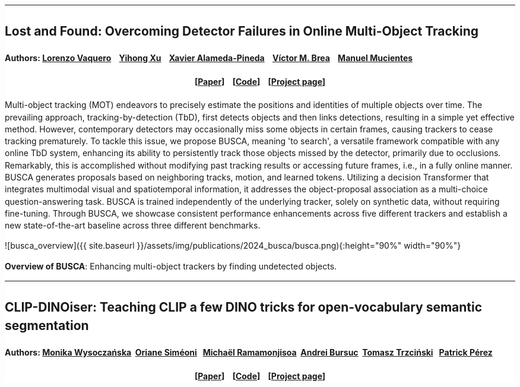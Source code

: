 <hr>

## Lost and Found: Overcoming Detector Failures in Online Multi-Object Tracking
#### Authors: <a href="https://citius.gal/team/lorenzo-vaquero-otal/">Lorenzo Vaquero</a> &nbsp;&nbsp; <a href="https://github.com/yihongXU">Yihong Xu</a> &nbsp;&nbsp; <a href="https://xavirema.eu/">Xavier Alameda-Pineda</a> &nbsp;&nbsp; <a href="https://citius.gal/team/victor-manuel-brea-sanchez/">Víctor M. Brea</a> &nbsp;&nbsp; <a href="https://persoal.citius.usc.es/manuel.mucientes/">Manuel Mucientes</a>

<h4 align="center"> [<a href="https://arxiv.org/abs/2407.10151">Paper</a>] &nbsp;&nbsp; [<a href="https://github.com/lorenzovaquero/BUSCA">Code</a>] &nbsp;&nbsp; [<a href="https://valeoai.github.io/publications/busca/">Project page</a>]</h4>

Multi-object tracking (MOT) endeavors to precisely estimate the positions and identities of multiple objects over time. The prevailing approach, tracking-by-detection (TbD), first detects objects and then links detections, resulting in a simple yet effective method. However, contemporary detectors may occasionally miss some objects in certain frames, causing trackers to cease tracking prematurely. To tackle this issue, we propose BUSCA, meaning 'to search', a versatile framework compatible with any online TbD system, enhancing its ability to persistently track those objects missed by the detector, primarily due to occlusions. Remarkably, this is accomplished without modifying past tracking results or accessing future frames, i.e., in a fully online manner. BUSCA generates proposals based on neighboring tracks, motion, and learned tokens. Utilizing a decision Transformer that integrates multimodal visual and spatiotemporal information, it addresses the object-proposal association as a multi-choice question-answering task. BUSCA is trained independently of the underlying tracker, solely on synthetic data, without requiring fine-tuning. Through BUSCA, we showcase consistent performance enhancements across five different trackers and establish a new state-of-the-art baseline across three different benchmarks.


![busca_overview]({{ site.baseurl }}/assets/img/publications/2024_busca/busca.png){:height="90%" width="90%"}
<div class="caption"><b>Overview of BUSCA</b>: Enhancing multi-object trackers by finding undetected objects.
</div>

<hr>


## CLIP-DINOiser: Teaching CLIP a few DINO tricks for open-vocabulary semantic segmentation 
#### Authors: <a href="https://wysoczanska.github.io/">Monika Wysoczańska</a> &nbsp;<a href="https://osimeoni.github.io/">Oriane Siméoni</a> &nbsp; <a href="https://michaelramamonjisoa.github.io/">Michaël Ramamonjisoa</a> &nbsp;<a href="https://abursuc.github.io/">Andrei Bursuc</a> &nbsp;<a href="https://scholar.google.com/citations?hl=en&user=bJMRBFoAAAAJ">Tomasz Trzciński</a> &nbsp; <a href="https://ptrckprz.github.io/">Patrick Pérez</a>

<h4 align="center"> [<a href="https://arxiv.org/abs/2312.12359">Paper</a>] &nbsp;&nbsp; [<a href="https://github.com/wysoczanska/clip_dinoiser/">Code</a>] &nbsp;&nbsp; [<a href="https://wysoczanska.github.io/CLIP_DINOiser/">Project page</a>]</h4>
